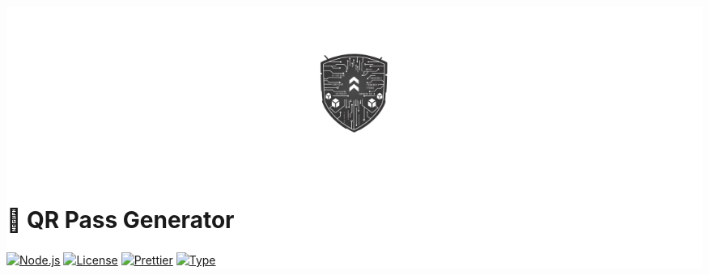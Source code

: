 <div align="center">
  <img src="./assets/qrpassgenerator.png" alt="QR Pass Generator Logo" width="200" height="200">
</div>

# 🚀 QR Pass Generator
[![Node.js](https://img.shields.io/badge/Node.js-18+-green.svg)](https://nodejs.org/)
[![License](https://img.shields.io/badge/License-ISC-blue.svg)](LICENSE)
[![Prettier](https://img.shields.io/badge/Prettier-3.6.2-orange.svg)](https://prettier.io/)
[![Type](https://img.shields.io/badge/Type-ESM-brightgreen.svg)](https://nodejs.org/api/esm.html)

